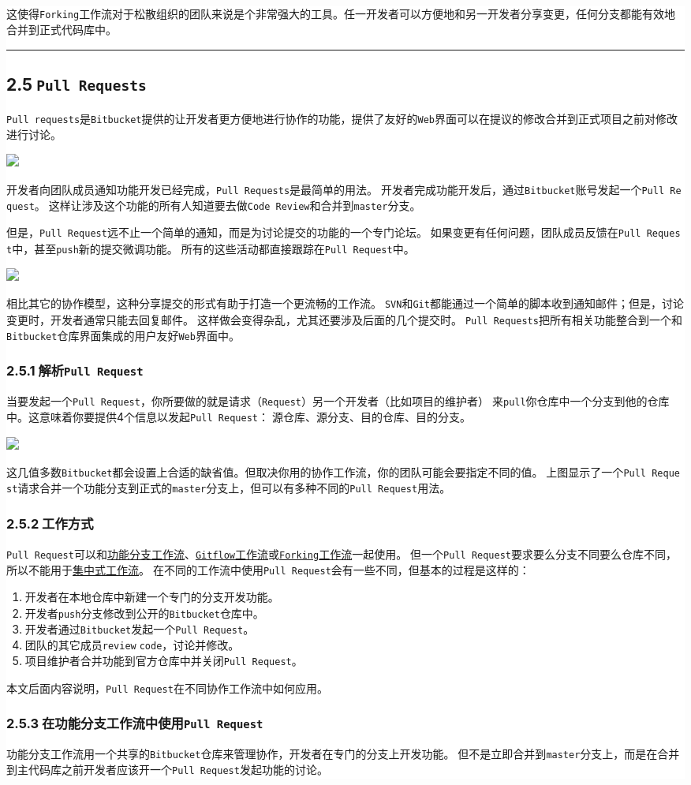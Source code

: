 这使得`Forking`工作流对于松散组织的团队来说是个非常强大的工具。任一开发者可以方便地和另一开发者分享变更，任何分支都能有效地合并到正式代码库中。

-----------------

## 2.5 `Pull Requests`

`Pull requests`是`Bitbucket`提供的让开发者更方便地进行协作的功能，提供了友好的`Web`界面可以在提议的修改合并到正式项目之前对修改进行讨论。

![](images/pull-request-bitbucket.png)

开发者向团队成员通知功能开发已经完成，`Pull Requests`是最简单的用法。
开发者完成功能开发后，通过`Bitbucket`账号发起一个`Pull Request`。
这样让涉及这个功能的所有人知道要去做`Code Review`和合并到`master`分支。

但是，`Pull Request`远不止一个简单的通知，而是为讨论提交的功能的一个专门论坛。
如果变更有任何问题，团队成员反馈在`Pull Request`中，甚至`push`新的提交微调功能。
所有的这些活动都直接跟踪在`Pull Request`中。

![](images/pull-request-overview.png)

相比其它的协作模型，这种分享提交的形式有助于打造一个更流畅的工作流。
`SVN`和`Git`都能通过一个简单的脚本收到通知邮件；但是，讨论变更时，开发者通常只能去回复邮件。
这样做会变得杂乱，尤其还要涉及后面的几个提交时。
`Pull Requests`把所有相关功能整合到一个和`Bitbucket`仓库界面集成的用户友好`Web`界面中。

### 2.5.1 解析`Pull Request`

当要发起一个`Pull Request`，你所要做的就是请求（`Request`）另一个开发者（比如项目的维护者）
来`pull`你仓库中一个分支到他的仓库中。这意味着你要提供4个信息以发起`Pull Request`：
源仓库、源分支、目的仓库、目的分支。

![](images/pull-request-anatomy.png)

这几值多数`Bitbucket`都会设置上合适的缺省值。但取决你用的协作工作流，你的团队可能会要指定不同的值。
上图显示了一个`Pull Request`请求合并一个功能分支到正式的`master`分支上，但可以有多种不同的`Pull Request`用法。

### 2.5.2 工作方式

`Pull Request`可以和[功能分支工作流](workflow-feature-branch.md)、[`Gitflow`工作流](workflow-gitflow.md)或[`Forking`工作流](workflow-forking.md)一起使用。
但一个`Pull Request`要求要么分支不同要么仓库不同，所以不能用于[集中式工作流](workflow-centralized.md)。
在不同的工作流中使用`Pull Request`会有一些不同，但基本的过程是这样的：

1. 开发者在本地仓库中新建一个专门的分支开发功能。
2. 开发者`push`分支修改到公开的`Bitbucket`仓库中。
3. 开发者通过`Bitbucket`发起一个`Pull Request`。
4. 团队的其它成员`review` `code`，讨论并修改。
5. 项目维护者合并功能到官方仓库中并关闭`Pull Request`。

本文后面内容说明，`Pull Request`在不同协作工作流中如何应用。

### 2.5.3 在功能分支工作流中使用`Pull Request`

功能分支工作流用一个共享的`Bitbucket`仓库来管理协作，开发者在专门的分支上开发功能。
但不是立即合并到`master`分支上，而是在合并到主代码库之前开发者应该开一个`Pull Request`发起功能的讨论。
